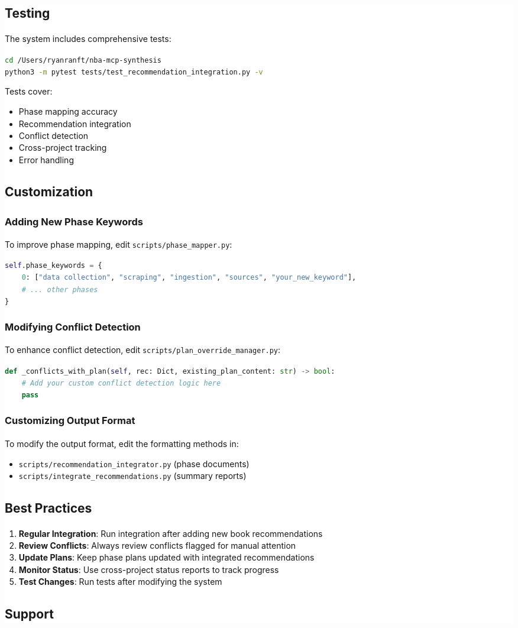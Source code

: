 ## Testing

The system includes comprehensive tests:

```bash
cd /Users/ryanranft/nba-mcp-synthesis
python3 -m pytest tests/test_recommendation_integration.py -v
```

Tests cover:
- Phase mapping accuracy
- Recommendation integration
- Conflict detection
- Cross-project tracking
- Error handling

## Customization

### Adding New Phase Keywords

To improve phase mapping, edit `scripts/phase_mapper.py`:

```python
self.phase_keywords = {
    0: ["data collection", "scraping", "ingestion", "sources", "your_new_keyword"],
    # ... other phases
}
```

### Modifying Conflict Detection

To enhance conflict detection, edit `scripts/plan_override_manager.py`:

```python
def _conflicts_with_plan(self, rec: Dict, existing_plan_content: str) -> bool:
    # Add your custom conflict detection logic here
    pass
```

### Customizing Output Format

To modify the output format, edit the formatting methods in:
- `scripts/recommendation_integrator.py` (phase documents)
- `scripts/integrate_recommendations.py` (summary reports)

## Best Practices

1. **Regular Integration**: Run integration after adding new book recommendations
2. **Review Conflicts**: Always review conflicts flagged for manual attention
3. **Update Plans**: Keep phase plans updated with integrated recommendations
4. **Monitor Status**: Use cross-project status reports to track progress
5. **Test Changes**: Run tests after modifying the system

## Support
